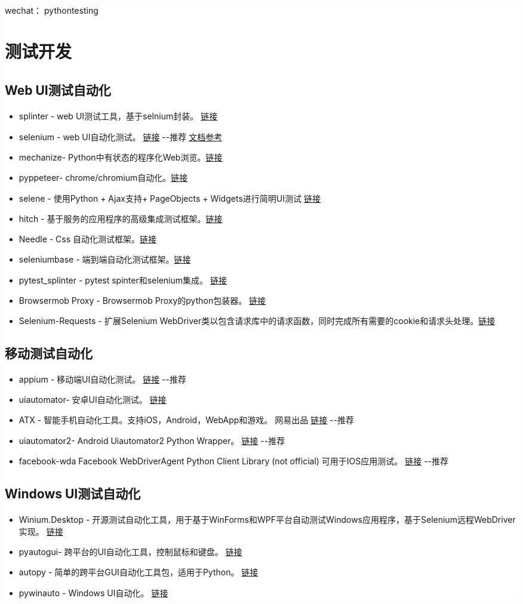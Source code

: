 wechat： pythontesting

# 测试开发


## Web UI测试自动化


 * splinter - web UI测试工具，基于selnium封装。 [链接](https://github.com/cobrateam/splinter) 

 * selenium - web UI自动化测试。 [链接](https://github.com/SeleniumHQ/selenium/tree/master/py) --推荐 [文档参考](https://china-testing.github.io/selenium_example5.html)
 
 * mechanize- Python中有状态的程序化Web浏览。[链接](https://github.com/python-mechanize/mechanize) 

 * pyppeteer- chrome/chromium自动化。[链接](https://github.com/miyakogi/pyppeteer) 

 * selene - 使用Python + Ajax支持+ PageObjects + Widgets进行简明UI测试 [链接](https://github.com/yashaka/selene/) 

 * hitch - 基于服务的应用程序的高级集成测试框架。[链接](https://github.com/hitchtest/hitch) 

 * Needle  - Css 自动化测试框架。[链接](https://github.com/python-needle/needle) 

 * seleniumbase - 端到端自动化测试框架。[链接](https://github.com/seleniumbase/SeleniumBase) 

 * pytest_splinter - pytest spinter和selenium集成。 [链接](https://github.com/pytest-dev/pytest-splinter)

 * Browsermob Proxy - Browsermob Proxy的python包装器。 [链接](https://github.com/AutomatedTester/browsermob-proxy-py)

 * Selenium-Requests - 扩展Selenium WebDriver类以包含请求库中的请求函数，同时完成所有需要的cookie和请求头处理。[链接](https://github.com/cryzed/Selenium-Requests)

## 移动测试自动化

 * appium - 移动端UI自动化测试。 [链接](https://github.com/appium/python-client) --推荐

 * uiautomator- 安卓UI自动化测试。 [链接](https://github.com/xiaocong/uiautomator) 

 * ATX - 智能手机自动化工具。支持iOS，Android，WebApp和游戏。 网易出品 [链接](https://github.com/xiaocong/uiautomator) --推荐

 * uiautomator2- Android Uiautomator2 Python Wrapper。 [链接](https://github.com/openatx/uiautomator2) --推荐

 * facebook-wda Facebook WebDriverAgent Python Client Library (not official) 可用于IOS应用测试。 [链接](https://github.com/openatx/facebook-wda2) --推荐

## Windows UI测试自动化

 * Winium.Desktop - 开源测试自动化工具，用于基于WinForms和WPF平台自动测试Windows应用程序，基于Selenium远程WebDriver实现。 [链接](https://github.com/2gis/Winium.Desktop/)

 * pyautogui- 跨平台的UI自动化工具，控制鼠标和键盘。 [链接](https://github.com/asweigart/pyautogui)  
 * autopy - 简单的跨平台GUI自动化工具包，适用于Python。 [链接](https://github.com/msanders/autopy) 

 * pywinauto - Windows UI自动化。 [链接](https://github.com/pywinauto/pywinauto/) 
